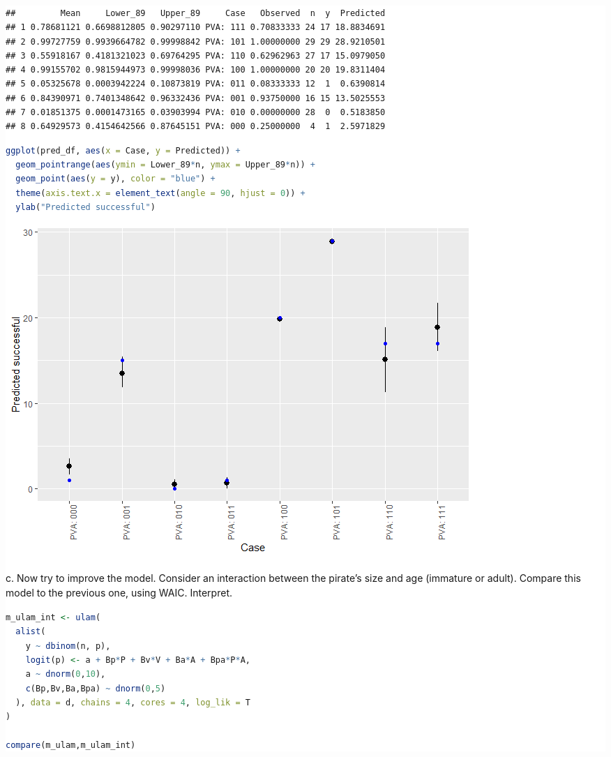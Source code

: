 ```
##         Mean     Lower_89   Upper_89     Case   Observed  n  y  Predicted
## 1 0.78681121 0.6698812805 0.90297110 PVA: 111 0.70833333 24 17 18.8834691
## 2 0.99727759 0.9939664782 0.99998842 PVA: 101 1.00000000 29 29 28.9210501
## 3 0.55918167 0.4181321023 0.69764295 PVA: 110 0.62962963 27 17 15.0979050
## 4 0.99155702 0.9815944973 0.99998036 PVA: 100 1.00000000 20 20 19.8311404
## 5 0.05325678 0.0003942224 0.10873819 PVA: 011 0.08333333 12  1  0.6390814
## 6 0.84390971 0.7401348642 0.96332436 PVA: 001 0.93750000 16 15 13.5025553
## 7 0.01851375 0.0001473165 0.03903994 PVA: 010 0.00000000 28  0  0.5183850
## 8 0.64929573 0.4154642566 0.87645151 PVA: 000 0.25000000  4  1  2.5971829
```

```r
ggplot(pred_df, aes(x = Case, y = Predicted)) +
  geom_pointrange(aes(ymin = Lower_89*n, ymax = Upper_89*n)) +
  geom_point(aes(y = y), color = "blue") +
  theme(axis.text.x = element_text(angle = 90, hjust = 0)) +
  ylab("Predicted successful")
```

![](11_15_2019_HW_files/figure-html/unnamed-chunk-3-2.png)


c. Now try to improve the model. Consider an interaction between the pirate’s size and age (immature or adult). Compare this model to the previous one, using WAIC. Interpret.


```r
m_ulam_int <- ulam(
  alist(
    y ~ dbinom(n, p),
    logit(p) <- a + Bp*P + Bv*V + Ba*A + Bpa*P*A,
    a ~ dnorm(0,10),
    c(Bp,Bv,Ba,Bpa) ~ dnorm(0,5)
  ), data = d, chains = 4, cores = 4, log_lik = T
)

compare(m_ulam,m_ulam_int)
```
